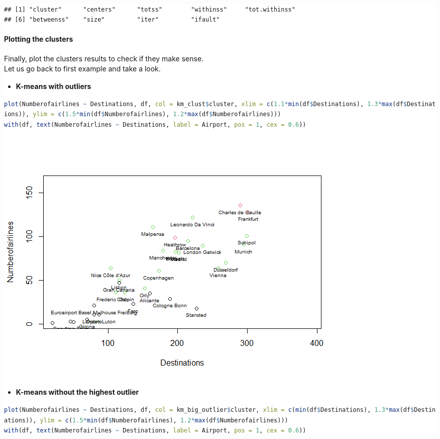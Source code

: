     ## [1] "cluster"      "centers"      "totss"        "withinss"     "tot.withinss"
    ## [6] "betweenss"    "size"         "iter"         "ifault"

#### Plotting the clusters

Finally, plot the clusters results to check if they make sense.  
Let us go back to first example and take a look.

- **K-means with outliers**

``` r
plot(Numberofairlines ~ Destinations, df, col = km_clust$cluster, xlim = c(1.1*min(df$Destinations), 1.3*max(df$Destinations)), ylim = c(1.5*min(df$Numberofairlines), 1.2*max(df$Numberofairlines)))
with(df, text(Numberofairlines ~ Destinations, label = Airport, pos = 1, cex = 0.6))
```

![](RmdFiles/4-ClusterAnalysis/unnamed-chunk-25-1.png)

- **K-means without the highest outlier**

``` r
plot(Numberofairlines ~ Destinations, df, col = km_big_outlier$cluster, xlim = c(min(df$Destinations), 1.3*max(df$Destinations)), ylim = c(1.5*min(df$Numberofairlines), 1.2*max(df$Numberofairlines)))
with(df, text(Numberofairlines ~ Destinations, label = Airport, pos = 1, cex = 0.6))
```
